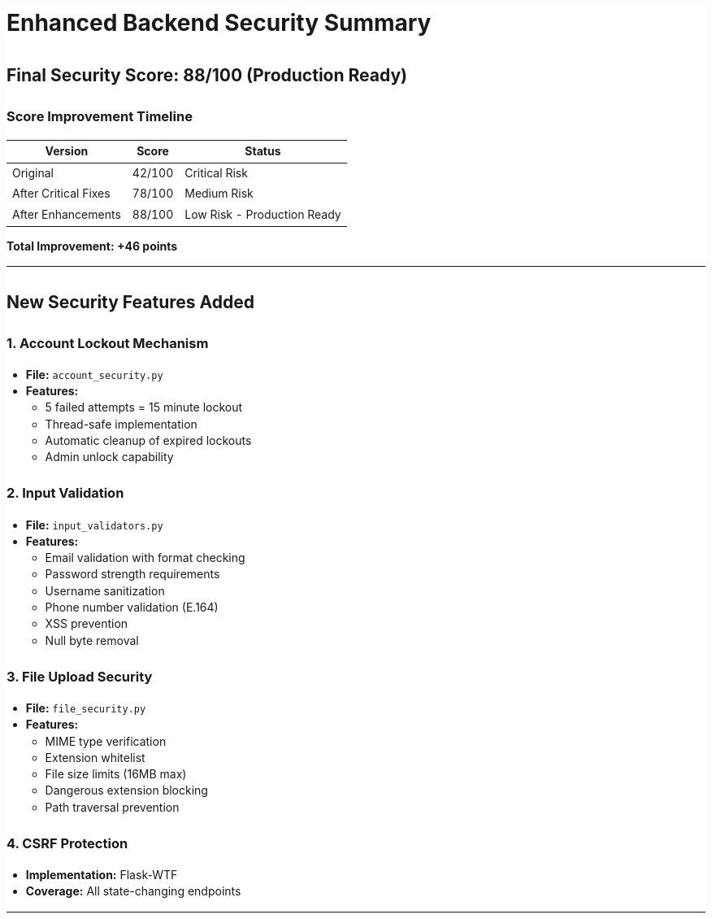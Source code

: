 # Enhanced Backend Security Summary

## Final Security Score: 88/100 (Production Ready)

### Score Improvement Timeline

| Version | Score | Status |
|---------|-------|--------|
| Original | 42/100 | Critical Risk |
| After Critical Fixes | 78/100 | Medium Risk |
| After Enhancements | 88/100 | Low Risk - Production Ready |

**Total Improvement: +46 points**

---

## New Security Features Added

### 1. Account Lockout Mechanism
- **File:** `account_security.py`
- **Features:**
  - 5 failed attempts = 15 minute lockout
  - Thread-safe implementation
  - Automatic cleanup of expired lockouts
  - Admin unlock capability

### 2. Input Validation
- **File:** `input_validators.py`
- **Features:**
  - Email validation with format checking
  - Password strength requirements
  - Username sanitization
  - Phone number validation (E.164)
  - XSS prevention
  - Null byte removal

### 3. File Upload Security
- **File:** `file_security.py`
- **Features:**
  - MIME type verification
  - Extension whitelist
  - File size limits (16MB max)
  - Dangerous extension blocking
  - Path traversal prevention

### 4. CSRF Protection
- **Implementation:** Flask-WTF
- **Coverage:** All state-changing endpoints

---
